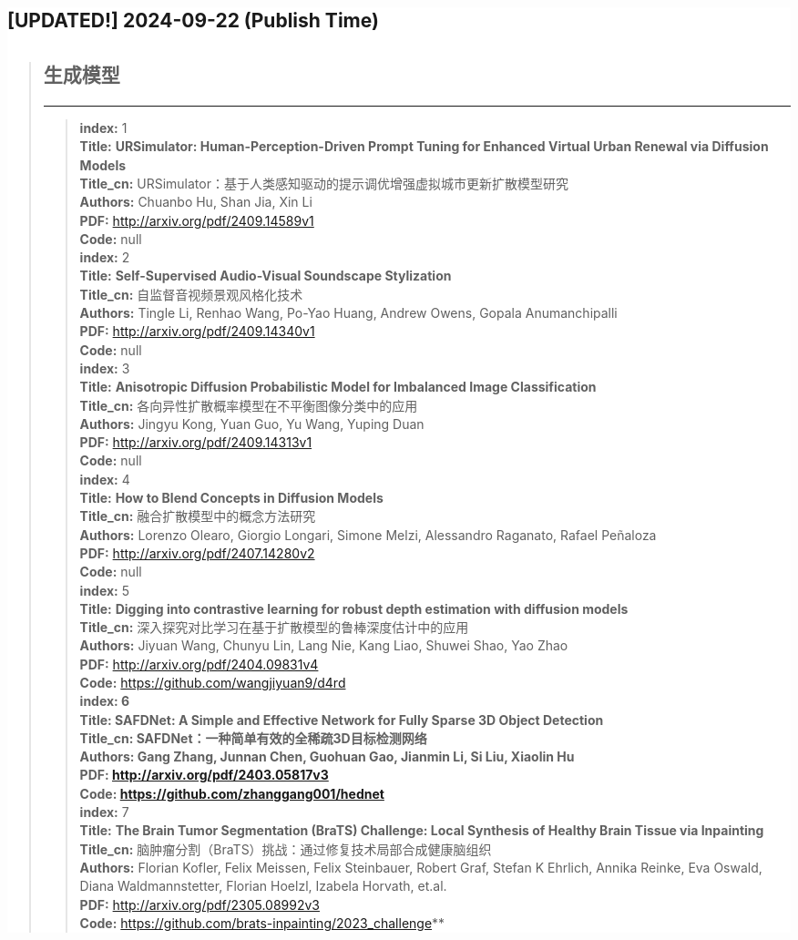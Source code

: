 ## [UPDATED!] **2024-09-22** (Publish Time)

>## **生成模型**
>---
>>**index:** 1<br />
**Title:** **URSimulator: Human-Perception-Driven Prompt Tuning for Enhanced Virtual   Urban Renewal via Diffusion Models**<br />
**Title_cn:** URSimulator：基于人类感知驱动的提示调优增强虚拟城市更新扩散模型研究<br />
**Authors:** Chuanbo Hu, Shan Jia, Xin Li<br />
**PDF:** <http://arxiv.org/pdf/2409.14589v1><br />
**Code:** null<br />
>>**index:** 2<br />
**Title:** **Self-Supervised Audio-Visual Soundscape Stylization**<br />
**Title_cn:** 自监督音视频景观风格化技术<br />
**Authors:** Tingle Li, Renhao Wang, Po-Yao Huang, Andrew Owens, Gopala Anumanchipalli<br />
**PDF:** <http://arxiv.org/pdf/2409.14340v1><br />
**Code:** null<br />
>>**index:** 3<br />
**Title:** **Anisotropic Diffusion Probabilistic Model for Imbalanced Image   Classification**<br />
**Title_cn:** 各向异性扩散概率模型在不平衡图像分类中的应用<br />
**Authors:** Jingyu Kong, Yuan Guo, Yu Wang, Yuping Duan<br />
**PDF:** <http://arxiv.org/pdf/2409.14313v1><br />
**Code:** null<br />
>>**index:** 4<br />
**Title:** **How to Blend Concepts in Diffusion Models**<br />
**Title_cn:** 融合扩散模型中的概念方法研究<br />
**Authors:** Lorenzo Olearo, Giorgio Longari, Simone Melzi, Alessandro Raganato, Rafael Peñaloza<br />
**PDF:** <http://arxiv.org/pdf/2407.14280v2><br />
**Code:** null<br />
>>**index:** 5<br />
**Title:** **Digging into contrastive learning for robust depth estimation with   diffusion models**<br />
**Title_cn:** 深入探究对比学习在基于扩散模型的鲁棒深度估计中的应用<br />
**Authors:** Jiyuan Wang, Chunyu Lin, Lang Nie, Kang Liao, Shuwei Shao, Yao Zhao<br />
**PDF:** <http://arxiv.org/pdf/2404.09831v4><br />
**Code:** <https://github.com/wangjiyuan9/d4rd>**<br />
>>**index:** 6<br />
**Title:** **SAFDNet: A Simple and Effective Network for Fully Sparse 3D Object   Detection**<br />
**Title_cn:** SAFDNet：一种简单有效的全稀疏3D目标检测网络<br />
**Authors:** Gang Zhang, Junnan Chen, Guohuan Gao, Jianmin Li, Si Liu, Xiaolin Hu<br />
**PDF:** <http://arxiv.org/pdf/2403.05817v3><br />
**Code:** <https://github.com/zhanggang001/hednet>**<br />
>>**index:** 7<br />
**Title:** **The Brain Tumor Segmentation (BraTS) Challenge: Local Synthesis of   Healthy Brain Tissue via Inpainting**<br />
**Title_cn:** 脑肿瘤分割（BraTS）挑战：通过修复技术局部合成健康脑组织<br />
**Authors:** Florian Kofler, Felix Meissen, Felix Steinbauer, Robert Graf, Stefan K Ehrlich, Annika Reinke, Eva Oswald, Diana Waldmannstetter, Florian Hoelzl, Izabela Horvath, et.al.<br />
**PDF:** <http://arxiv.org/pdf/2305.08992v3><br />
**Code:** <https://github.com/brats-inpainting/2023_challenge>**<br />
